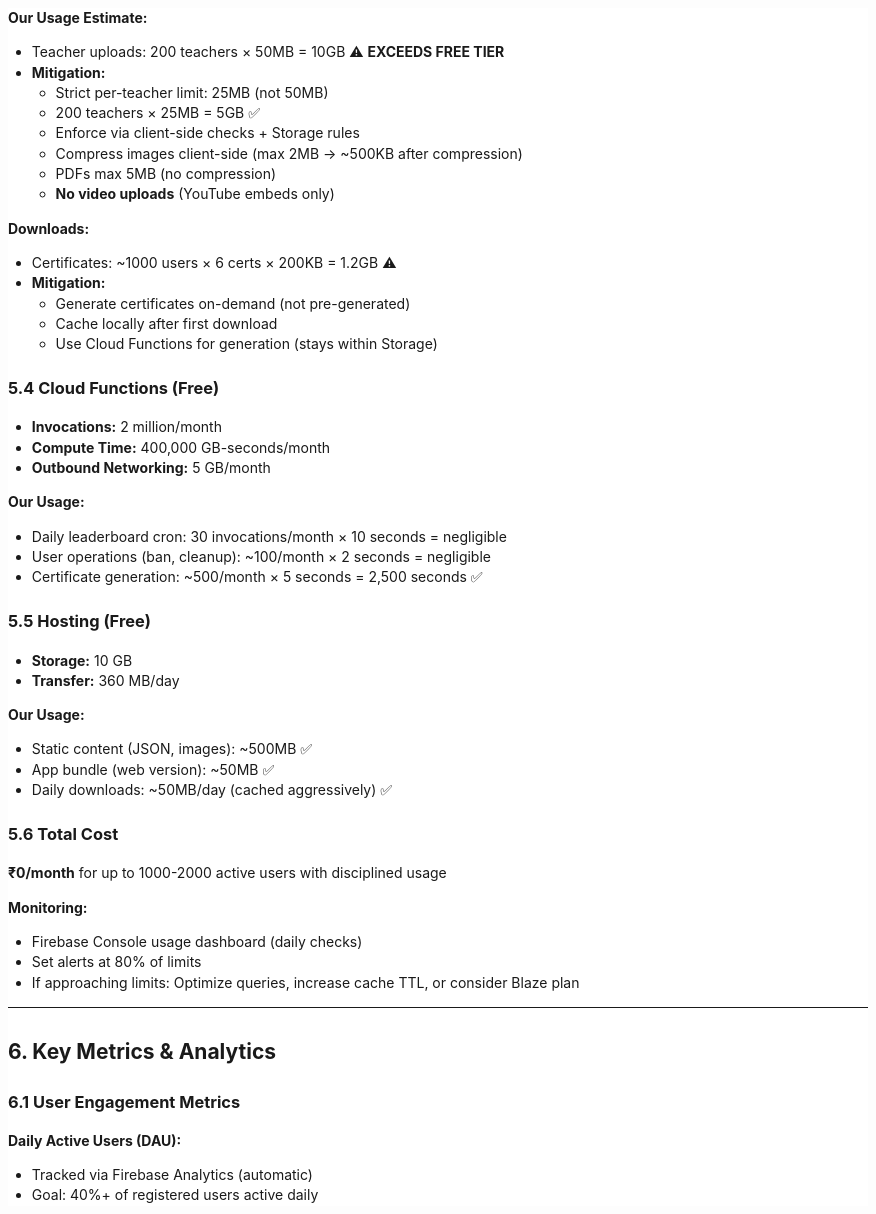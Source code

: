 **Our Usage Estimate:**
- Teacher uploads: 200 teachers × 50MB = 10GB ⚠️ **EXCEEDS FREE TIER**
- **Mitigation:**
  - Strict per-teacher limit: 25MB (not 50MB)
  - 200 teachers × 25MB = 5GB ✅
  - Enforce via client-side checks + Storage rules
  - Compress images client-side (max 2MB → ~500KB after compression)
  - PDFs max 5MB (no compression)
  - **No video uploads** (YouTube embeds only)

**Downloads:**
- Certificates: ~1000 users × 6 certs × 200KB = 1.2GB ⚠️
- **Mitigation:**
  - Generate certificates on-demand (not pre-generated)
  - Cache locally after first download
  - Use Cloud Functions for generation (stays within Storage)

### 5.4 Cloud Functions (Free)
- **Invocations:** 2 million/month
- **Compute Time:** 400,000 GB-seconds/month
- **Outbound Networking:** 5 GB/month

**Our Usage:**
- Daily leaderboard cron: 30 invocations/month × 10 seconds = negligible
- User operations (ban, cleanup): ~100/month × 2 seconds = negligible
- Certificate generation: ~500/month × 5 seconds = 2,500 seconds ✅

### 5.5 Hosting (Free)
- **Storage:** 10 GB
- **Transfer:** 360 MB/day

**Our Usage:**
- Static content (JSON, images): ~500MB ✅
- App bundle (web version): ~50MB ✅
- Daily downloads: ~50MB/day (cached aggressively) ✅

### 5.6 Total Cost
**₹0/month** for up to 1000-2000 active users with disciplined usage

**Monitoring:**
- Firebase Console usage dashboard (daily checks)
- Set alerts at 80% of limits
- If approaching limits: Optimize queries, increase cache TTL, or consider Blaze plan

---

## 6. Key Metrics & Analytics

### 6.1 User Engagement Metrics

**Daily Active Users (DAU):**
- Tracked via Firebase Analytics (automatic)
- Goal: 40%+ of registered users active daily
